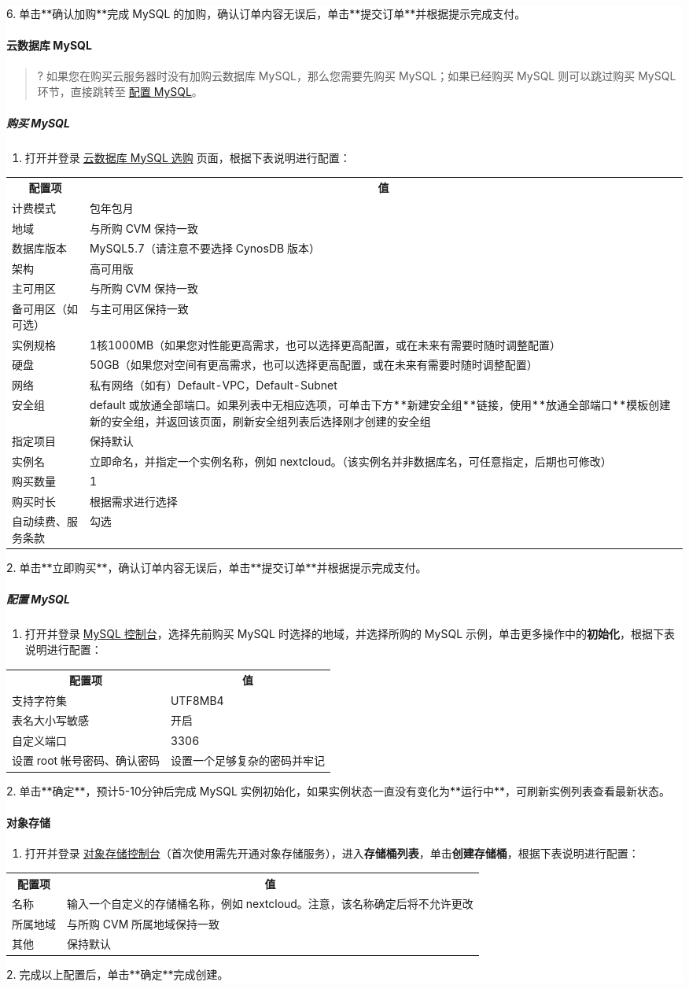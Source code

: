 </table>
6. 单击**确认加购**完成 MySQL 的加购，确认订单内容无误后，单击**提交订单**并根据提示完成支付。

#### 云数据库 MySQL

>? 如果您在购买云服务器时没有加购云数据库 MySQL，那么您需要先购买 MySQL；如果已经购买 MySQL 则可以跳过购买 MySQL 环节，直接跳转至 [配置 MySQL](#2)。
>

##### 购买 MySQL

1. 打开并登录 [云数据库 MySQL 选购](https://buy.cloud.tencent.com/cdb) 页面，根据下表说明进行配置：
<table>
	<tr><th>配置项</th><th>值</th></tr>
	<tr><td>计费模式</td><td>包年包月</td></tr>
	<tr><td>地域</td><td>与所购 CVM 保持一致</td></tr>
	<tr><td>数据库版本</td><td>MySQL5.7（请注意不要选择 CynosDB 版本）</td></tr>
	<tr><td>架构</td><td>高可用版</td></tr>
	<tr><td>主可用区</td><td>与所购 CVM 保持一致</td></tr>
	<tr><td>备可用区（如可选）</td><td>与主可用区保持一致</td></tr>
	<tr><td>实例规格</td><td>1核1000MB（如果您对性能更高需求，也可以选择更高配置，或在未来有需要时随时调整配置）</td></tr>
	<tr><td>硬盘</td><td>50GB（如果您对空间有更高需求，也可以选择更高配置，或在未来有需要时随时调整配置）</td></tr>
	<tr><td>网络</td><td>私有网络（如有）Default-VPC，Default-Subnet</td></tr>
	<tr><td>安全组</td><td>default 或放通全部端口。如果列表中无相应选项，可单击下方**新建安全组**链接，使用**放通全部端口**模板创建新的安全组，并返回该页面，刷新安全组列表后选择刚才创建的安全组</td></tr>
	<tr><td>指定项目</td><td>保持默认</td></tr>
	<tr><td>实例名</td><td>立即命名，并指定一个实例名称，例如 nextcloud。（该实例名并非数据库名，可任意指定，后期也可修改）</td></tr>
	<tr><td>购买数量</td><td>1</td></tr>
	<tr><td>购买时长</td><td>根据需求进行选择</td></tr>
	<tr><td>自动续费、服务条款</td><td>勾选</td></tr>
</table>
2. 单击**立即购买**，确认订单内容无误后，单击**提交订单**并根据提示完成支付。

<span id=2></span>
##### 配置 MySQL

1. 打开并登录 [MySQL 控制台](https://console.cloud.tencent.com/cdb)，选择先前购买 MySQL 时选择的地域，并选择所购的 MySQL 示例，单击更多操作中的**初始化**，根据下表说明进行配置：
<table>
	<tr><th>配置项</th><th>值</th></tr>
	<tr><td>支持字符集</td><td>UTF8MB4</td></tr>
	<tr><td>表名大小写敏感</td><td>开启</td></tr>
	<tr><td>自定义端口</td><td>3306</td></tr>
	<tr><td>设置 root 帐号密码、确认密码</td><td>设置一个足够复杂的密码并牢记</td></tr>
</table>
2. 单击**确定**，预计5-10分钟后完成 MySQL 实例初始化，如果实例状态一直没有变化为**运行中**，可刷新实例列表查看最新状态。

#### 对象存储

1. 打开并登录 [对象存储控制台](https://console.cloud.tencent.com/cos5)（首次使用需先开通对象存储服务），进入**存储桶列表**，单击**创建存储桶**，根据下表说明进行配置：
<table>
	<tr><th>配置项</th><th>值</th></tr>
	<tr><td>名称</td><td>输入一个自定义的存储桶名称，例如 nextcloud。注意，该名称确定后将不允许更改</td></tr>
	<tr><td>所属地域</td><td>与所购 CVM 所属地域保持一致 </td></tr>
	<tr><td>其他</td><td>保持默认</td></tr>
</table>
2. 完成以上配置后，单击**确定**完成创建。

